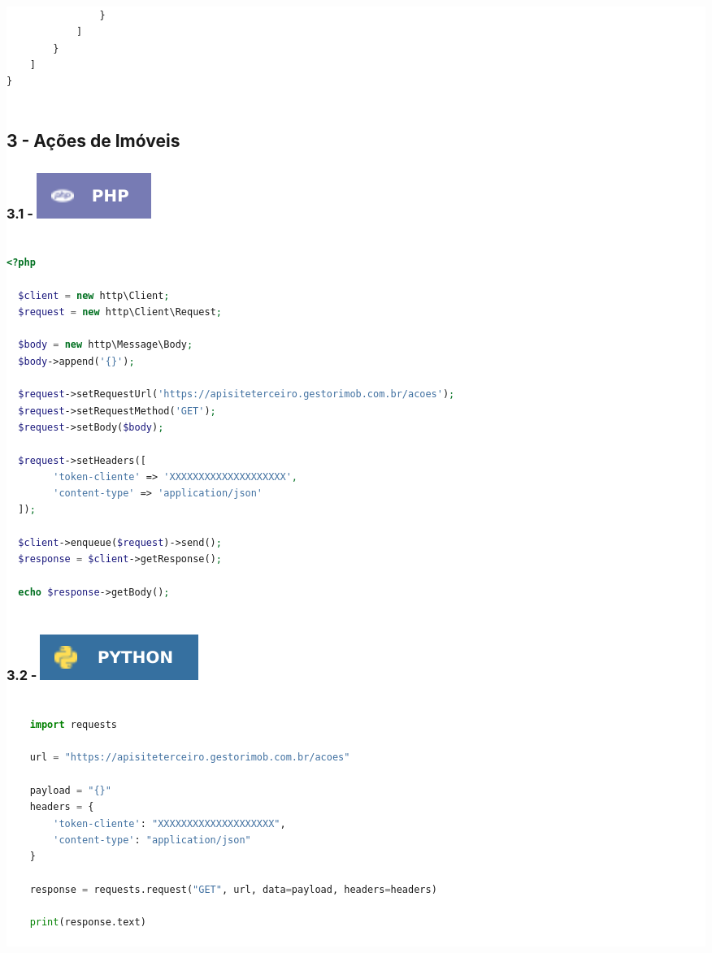 ```js
                }
            ]
        }
    ]
}
    
```
## 3 - Ações de Imóveis
### 3.1 - <a href="#Endpoints"><img src="/img/php.svg" /></a>
```php

<?php

  $client = new http\Client;
  $request = new http\Client\Request;
  
  $body = new http\Message\Body;
  $body->append('{}');
  
  $request->setRequestUrl('https://apisiteterceiro.gestorimob.com.br/acoes');
  $request->setRequestMethod('GET');
  $request->setBody($body);
  
  $request->setHeaders([
        'token-cliente' => 'XXXXXXXXXXXXXXXXXXXX',
        'content-type' => 'application/json'
  ]);
  
  $client->enqueue($request)->send();
  $response = $client->getResponse();
  
  echo $response->getBody();
      
```
### 3.2 - <a href="#Endpoints"><img src="/img/python.svg" /></a>
```Python

    import requests
    
    url = "https://apisiteterceiro.gestorimob.com.br/acoes"
    
    payload = "{}"
    headers = {
        'token-cliente': "XXXXXXXXXXXXXXXXXXXX",
        'content-type': "application/json"
    }
    
    response = requests.request("GET", url, data=payload, headers=headers)
    
    print(response.text)
      
```